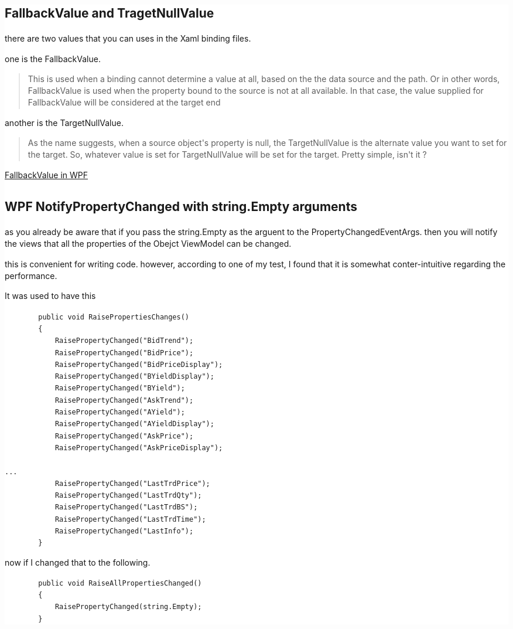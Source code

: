 ## FallbackValue and TragetNullValue

there are two values that you can uses in the Xaml binding files. 

one is the FallbackValue. 

> This is used when a binding cannot determine a value at all, based on the the data source and the path. Or in other words, FallbackValue is used when the property bound to the source is not at all available. In that case, the value supplied for FallbackValue will be considered at the target end

another is the TargetNullValue.

> As the name suggests, when a source object's property is null, the TargetNullValue is the alternate value you want to set for the target. So, whatever value is set for TargetNullValue will be set for the target. Pretty simple, isn't it ?

[FallbackValue in WPF](http://www.c-sharpcorner.com/UploadFile/41e70f/fallbackvalue-in-wpf/)


## WPF NotifyPropertyChanged with string.Empty arguments

as you already be aware that if you pass the string.Empty as the arguent to the PropertyChangedEventArgs. then you will notify the views that all the properties of the Obejct ViewModel can be changed.

this is convenient for writing code. however, according to one of my test, I found that it is somewhat conter-intuitive regarding the performance.

It was used to have this
```
        public void RaisePropertiesChanges()
        {
            RaisePropertyChanged("BidTrend");
            RaisePropertyChanged("BidPrice");
            RaisePropertyChanged("BidPriceDisplay");
            RaisePropertyChanged("BYieldDisplay");
            RaisePropertyChanged("BYield");
            RaisePropertyChanged("AskTrend");
            RaisePropertyChanged("AYield");
            RaisePropertyChanged("AYieldDisplay");
            RaisePropertyChanged("AskPrice");
            RaisePropertyChanged("AskPriceDisplay");

...
            RaisePropertyChanged("LastTrdPrice");
            RaisePropertyChanged("LastTrdQty");
            RaisePropertyChanged("LastTrdBS");
            RaisePropertyChanged("LastTrdTime");
            RaisePropertyChanged("LastInfo");
        }
```


now if I changed that to the following. 

```
        public void RaiseAllPropertiesChanged()
        {
            RaisePropertyChanged(string.Empty);
        }
```
